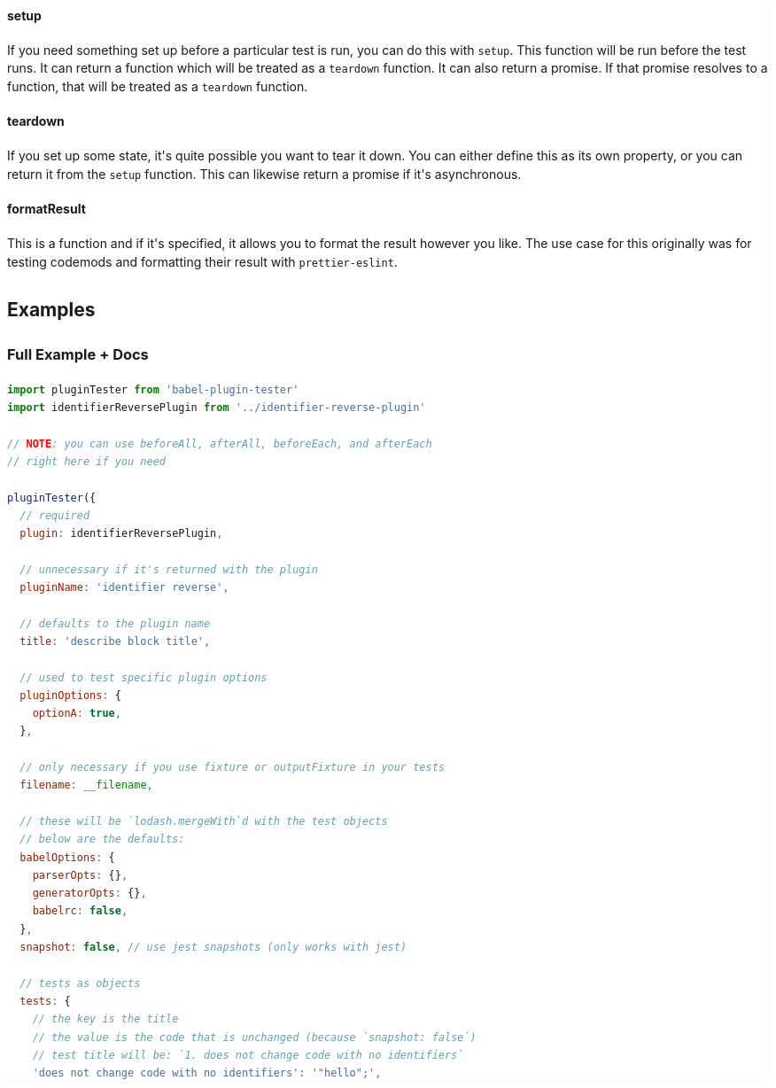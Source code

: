 #### setup

If you need something set up before a particular test is run, you can do this
with `setup`. This function will be run before the test runs. It can return a
function which will be treated as a `teardown` function. It can also return a
promise. If that promise resolves to a function, that will be treated as a
`teardown` function.

#### teardown

If you set up some state, it's quite possible you want to tear it down. You can
either define this as its own property, or you can return it from the `setup`
function. This can likewise return a promise if it's asynchronous.

#### formatResult

This is a function and if it's specified, it allows you to format the result
however you like. The use case for this originally was for testing codemods and
formatting their result with `prettier-eslint`.

## Examples

### Full Example + Docs

```javascript
import pluginTester from 'babel-plugin-tester'
import identifierReversePlugin from '../identifier-reverse-plugin'

// NOTE: you can use beforeAll, afterAll, beforeEach, and afterEach
// right here if you need

pluginTester({
  // required
  plugin: identifierReversePlugin,

  // unnecessary if it's returned with the plugin
  pluginName: 'identifier reverse',

  // defaults to the plugin name
  title: 'describe block title',

  // used to test specific plugin options
  pluginOptions: {
    optionA: true,
  },

  // only necessary if you use fixture or outputFixture in your tests
  filename: __filename,

  // these will be `lodash.mergeWith`d with the test objects
  // below are the defaults:
  babelOptions: {
    parserOpts: {},
    generatorOpts: {},
    babelrc: false,
  },
  snapshot: false, // use jest snapshots (only works with jest)

  // tests as objects
  tests: {
    // the key is the title
    // the value is the code that is unchanged (because `snapshot: false`)
    // test title will be: `1. does not change code with no identifiers`
    'does not change code with no identifiers': '"hello";',
```